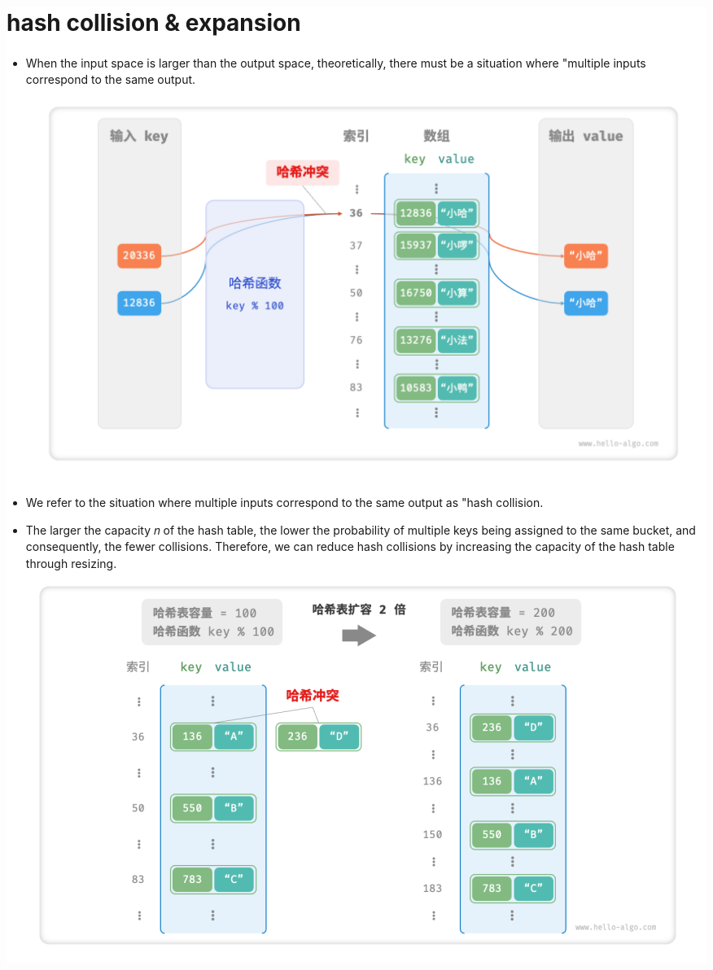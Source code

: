 ```cpp
```

# hash collision & expansion

- When the input space is larger than the output space, theoretically, there must be a situation where "multiple inputs correspond to the same output. ![file](images/image-1702632200242.png)
    
- We refer to the situation where multiple inputs correspond to the same output as "hash collision.
    
- The larger the capacity 𝑛 of the hash table, the lower the probability of multiple keys being assigned to the same bucket, and consequently, the fewer collisions. Therefore, we can reduce hash collisions by increasing the capacity of the hash table through resizing. ![file](images/image-1702633158761.png)
    
